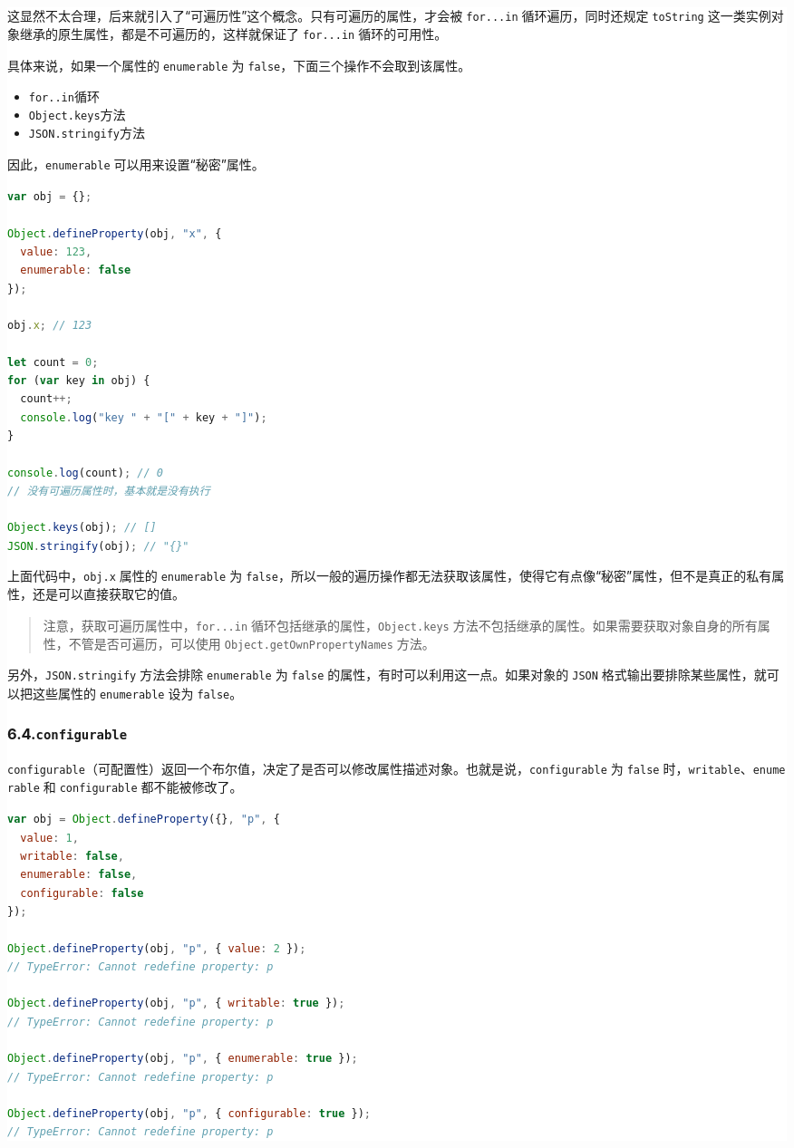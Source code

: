 这显然不太合理，后来就引入了“可遍历性”这个概念。只有可遍历的属性，才会被 `for...in` 循环遍历，同时还规定 `toString` 这一类实例对象继承的原生属性，都是不可遍历的，这样就保证了 `for...in` 循环的可用性。

具体来说，如果一个属性的 `enumerable` 为 `false`，下面三个操作不会取到该属性。

- `for..in`循环
- `Object.keys`方法
- `JSON.stringify`方法

因此，`enumerable` 可以用来设置“秘密”属性。

```js
var obj = {};

Object.defineProperty(obj, "x", {
  value: 123,
  enumerable: false
});

obj.x; // 123

let count = 0;
for (var key in obj) {
  count++;
  console.log("key " + "[" + key + "]");
}

console.log(count); // 0
// 没有可遍历属性时，基本就是没有执行

Object.keys(obj); // []
JSON.stringify(obj); // "{}"
```

上面代码中，`obj.x` 属性的 `enumerable` 为 `false`，所以一般的遍历操作都无法获取该属性，使得它有点像“秘密”属性，但不是真正的私有属性，还是可以直接获取它的值。

> 注意，获取可遍历属性中，`for...in` 循环包括继承的属性，`Object.keys` 方法不包括继承的属性。如果需要获取对象自身的所有属性，不管是否可遍历，可以使用 `Object.getOwnPropertyNames` 方法。

另外，`JSON.stringify` 方法会排除 `enumerable` 为 `false` 的属性，有时可以利用这一点。如果对象的 `JSON` 格式输出要排除某些属性，就可以把这些属性的 `enumerable` 设为 `false`。

### 6.4.`configurable`

`configurable`（可配置性）返回一个布尔值，决定了是否可以修改属性描述对象。也就是说，`configurable` 为 `false` 时，`writable`、`enumerable` 和 `configurable` 都不能被修改了。

```js
var obj = Object.defineProperty({}, "p", {
  value: 1,
  writable: false,
  enumerable: false,
  configurable: false
});

Object.defineProperty(obj, "p", { value: 2 });
// TypeError: Cannot redefine property: p

Object.defineProperty(obj, "p", { writable: true });
// TypeError: Cannot redefine property: p

Object.defineProperty(obj, "p", { enumerable: true });
// TypeError: Cannot redefine property: p

Object.defineProperty(obj, "p", { configurable: true });
// TypeError: Cannot redefine property: p
```
